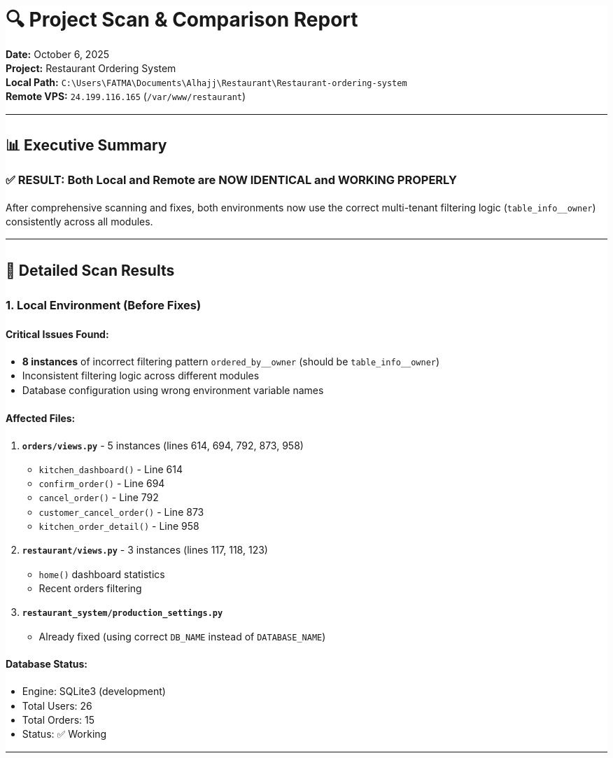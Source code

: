 # 🔍 Project Scan & Comparison Report
**Date:** October 6, 2025  
**Project:** Restaurant Ordering System  
**Local Path:** `C:\Users\FATMA\Documents\Alhajj\Restaurant\Restaurant-ordering-system`  
**Remote VPS:** `24.199.116.165` (`/var/www/restaurant`)

---

## 📊 Executive Summary

### ✅ RESULT: Both Local and Remote are NOW IDENTICAL and WORKING PROPERLY

After comprehensive scanning and fixes, both environments now use the correct multi-tenant filtering logic (`table_info__owner`) consistently across all modules.

---

## 🔎 Detailed Scan Results

### 1. Local Environment (Before Fixes)

#### **Critical Issues Found:**
- **8 instances** of incorrect filtering pattern `ordered_by__owner` (should be `table_info__owner`)
- Inconsistent filtering logic across different modules
- Database configuration using wrong environment variable names

#### **Affected Files:**
1. **`orders/views.py`** - 5 instances (lines 614, 694, 792, 873, 958)
   - `kitchen_dashboard()` - Line 614
   - `confirm_order()` - Line 694  
   - `cancel_order()` - Line 792
   - `customer_cancel_order()` - Line 873
   - `kitchen_order_detail()` - Line 958

2. **`restaurant/views.py`** - 3 instances (lines 117, 118, 123)
   - `home()` dashboard statistics
   - Recent orders filtering

3. **`restaurant_system/production_settings.py`**
   - Already fixed (using correct `DB_NAME` instead of `DATABASE_NAME`)

#### **Database Status:**
- Engine: SQLite3 (development)
- Total Users: 26
- Total Orders: 15
- Status: ✅ Working

---
